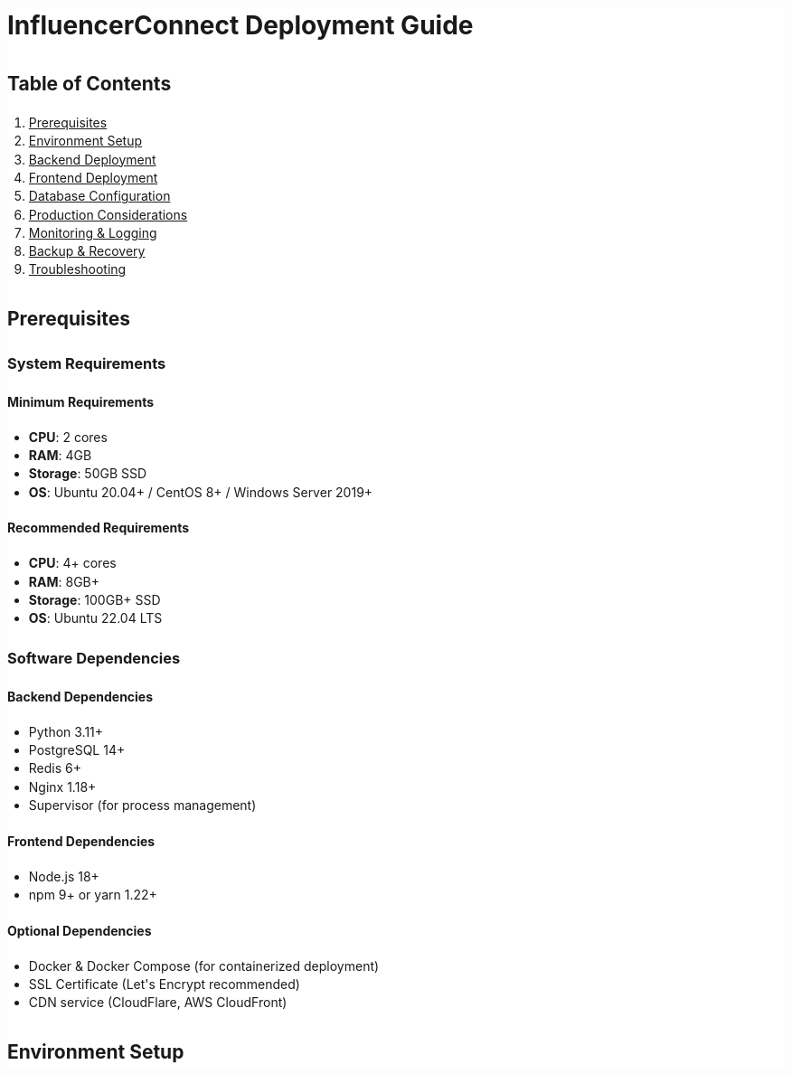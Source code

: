# InfluencerConnect Deployment Guide

## Table of Contents

1. [Prerequisites](#prerequisites)
2. [Environment Setup](#environment-setup)
3. [Backend Deployment](#backend-deployment)
4. [Frontend Deployment](#frontend-deployment)
5. [Database Configuration](#database-configuration)
6. [Production Considerations](#production-considerations)
7. [Monitoring & Logging](#monitoring--logging)
8. [Backup & Recovery](#backup--recovery)
9. [Troubleshooting](#troubleshooting)

## Prerequisites

### System Requirements

#### Minimum Requirements
- **CPU**: 2 cores
- **RAM**: 4GB
- **Storage**: 50GB SSD
- **OS**: Ubuntu 20.04+ / CentOS 8+ / Windows Server 2019+

#### Recommended Requirements
- **CPU**: 4+ cores
- **RAM**: 8GB+
- **Storage**: 100GB+ SSD
- **OS**: Ubuntu 22.04 LTS

### Software Dependencies

#### Backend Dependencies
- Python 3.11+
- PostgreSQL 14+
- Redis 6+
- Nginx 1.18+
- Supervisor (for process management)

#### Frontend Dependencies
- Node.js 18+
- npm 9+ or yarn 1.22+

#### Optional Dependencies
- Docker & Docker Compose (for containerized deployment)
- SSL Certificate (Let's Encrypt recommended)
- CDN service (CloudFlare, AWS CloudFront)

## Environment Setup
